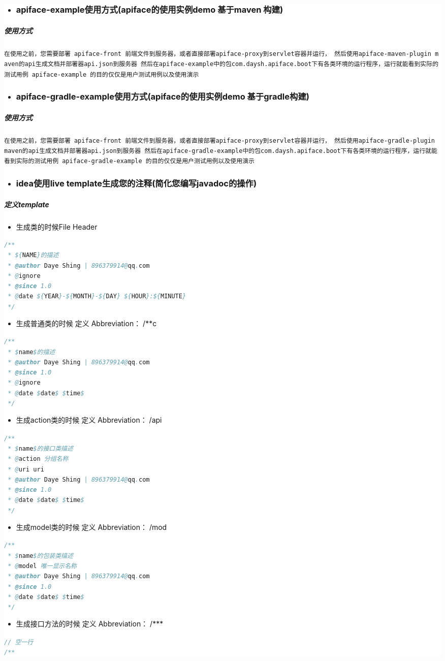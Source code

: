* ### apiface-example使用方式(apiface的使用实例demo 基于maven 构建)
##### 使用方式
`
在使用之前，您需要部署 apiface-front 前端文件到服务器，或者直接部署apiface-proxy到servlet容器并运行，
然后使用apiface-maven-plugin maven的api生成文档并部署器api.json到服务器
然后在apiface-example中的包com.daysh.apiface.boot下有各类环境的运行程序，运行就能看到实际的测试用例
apiface-example 的目的仅仅是用户测试用例以及使用演示
`

* ### apiface-gradle-example使用方式(apiface的使用实例demo 基于gradle构建)
##### 使用方式
`
在使用之前，您需要部署 apiface-front 前端文件到服务器，或者直接部署apiface-proxy到servlet容器并运行，
然后使用apiface-gradle-plugin maven的api生成文档并部署器api.json到服务器
然后在apiface-gradle-example中的包com.daysh.apiface.boot下有各类环境的运行程序，运行就能看到实际的测试用例
apiface-gradle-example 的目的仅仅是用户测试用例以及使用演示
`

* ### idea使用live template生成您的注释(简化您编写javadoc的操作)
##### 定义template
* 生成类的时候File Header
```java
/**
 * ${NAME}的描述
 * @author Daye Shing | 896379914@qq.com
 * @ignore
 * @since 1.0
 * @date ${YEAR}-${MONTH}-${DAY} ${HOUR}:${MINUTE}
 */
```
* 生成普通类的时候 定义 Abbreviation： /**c
```java
/**
 * $name$的描述
 * @author Daye Shing | 896379914@qq.com
 * @since 1.0
 * @ignore
 * @date $date$ $time$
 */
```
* 生成action类的时候 定义 Abbreviation： /api
```java
/**
 * $name$的接口类描述
 * @action 分组名称
 * @uri uri
 * @author Daye Shing | 896379914@qq.com
 * @since 1.0
 * @date $date$ $time$
 */
```
* 生成model类的时候 定义 Abbreviation： /mod
```java
/**
 * $name$的包装类描述
 * @model 唯一显示名称
 * @author Daye Shing | 896379914@qq.com
 * @since 1.0
 * @date $date$ $time$
 */
```
* 生成接口方法的时候 定义 Abbreviation： /***
```java
// 空一行
/**
```